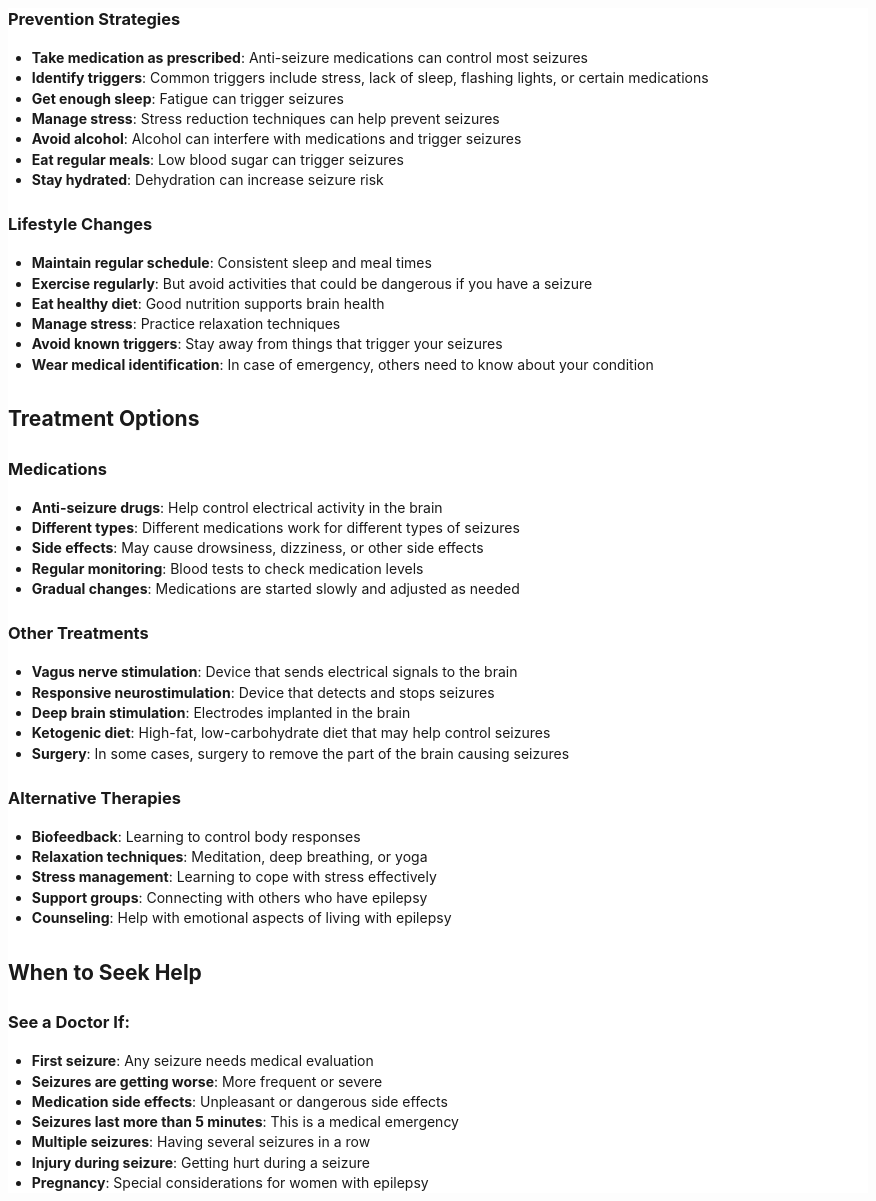 ### Prevention Strategies
- **Take medication as prescribed**: Anti-seizure medications can control most seizures
- **Identify triggers**: Common triggers include stress, lack of sleep, flashing lights, or certain medications
- **Get enough sleep**: Fatigue can trigger seizures
- **Manage stress**: Stress reduction techniques can help prevent seizures
- **Avoid alcohol**: Alcohol can interfere with medications and trigger seizures
- **Eat regular meals**: Low blood sugar can trigger seizures
- **Stay hydrated**: Dehydration can increase seizure risk

### Lifestyle Changes
- **Maintain regular schedule**: Consistent sleep and meal times
- **Exercise regularly**: But avoid activities that could be dangerous if you have a seizure
- **Eat healthy diet**: Good nutrition supports brain health
- **Manage stress**: Practice relaxation techniques
- **Avoid known triggers**: Stay away from things that trigger your seizures
- **Wear medical identification**: In case of emergency, others need to know about your condition

## Treatment Options

### Medications
- **Anti-seizure drugs**: Help control electrical activity in the brain
- **Different types**: Different medications work for different types of seizures
- **Side effects**: May cause drowsiness, dizziness, or other side effects
- **Regular monitoring**: Blood tests to check medication levels
- **Gradual changes**: Medications are started slowly and adjusted as needed

### Other Treatments
- **Vagus nerve stimulation**: Device that sends electrical signals to the brain
- **Responsive neurostimulation**: Device that detects and stops seizures
- **Deep brain stimulation**: Electrodes implanted in the brain
- **Ketogenic diet**: High-fat, low-carbohydrate diet that may help control seizures
- **Surgery**: In some cases, surgery to remove the part of the brain causing seizures

### Alternative Therapies
- **Biofeedback**: Learning to control body responses
- **Relaxation techniques**: Meditation, deep breathing, or yoga
- **Stress management**: Learning to cope with stress effectively
- **Support groups**: Connecting with others who have epilepsy
- **Counseling**: Help with emotional aspects of living with epilepsy

## When to Seek Help

### See a Doctor If:
- **First seizure**: Any seizure needs medical evaluation
- **Seizures are getting worse**: More frequent or severe
- **Medication side effects**: Unpleasant or dangerous side effects
- **Seizures last more than 5 minutes**: This is a medical emergency
- **Multiple seizures**: Having several seizures in a row
- **Injury during seizure**: Getting hurt during a seizure
- **Pregnancy**: Special considerations for women with epilepsy
